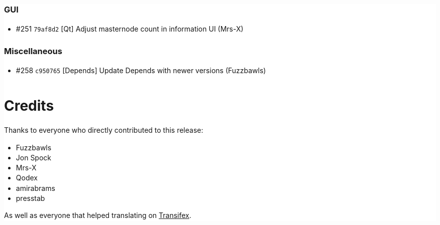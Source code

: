### GUI
- #251 `79af8d2` [Qt] Adjust masternode count in information UI (Mrs-X)

### Miscellaneous
- #258 `c950765` [Depends] Update Depends with newer versions (Fuzzbawls)

Credits
=======

Thanks to everyone who directly contributed to this release:
- Fuzzbawls
- Jon Spock
- Mrs-X
- Qodex
- amirabrams
- presstab

As well as everyone that helped translating on [Transifex](https://www.transifex.com/projects/p/forking-altcoins-translations/).
